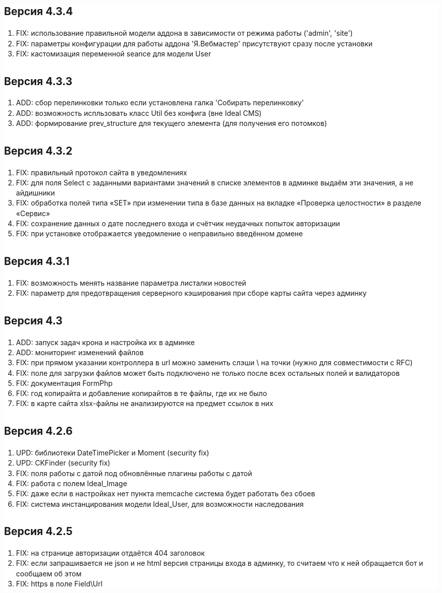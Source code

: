 Версия 4.3.4
---
1. FIX: использование правильной модели аддона в зависимости от режима работы ('admin', 'site')
2. FIX: параметры конфигурации для работы аддона 'Я.Вебмастер' присутствуют сразу после установки
3. FIX: кастомизация переменной seance для модели User

Версия 4.3.3
---
1. ADD: сбор перелинковки только если установлена галка 'Собирать перелинковку'
2. ADD: возможность испльзовать класс Util без конфига (вне Ideal CMS)
3. ADD: формирование prev_structure для текущего элемента (для получения его потомков)

Версия 4.3.2
---
1. FIX: правильный протокол сайта в уведомлениях
2. FIX: для поля Select с заданными вариантами значений в списке элементов в админке выдаём эти значения, а не айдишники
3. FIX: обработка полей типа «SET» при изменении типа в базе данных на вкладке «Проверка целостности» в разделе «Сервис»
4. FIX: сохранение данных о дате последнего входа и счётчик неудачных попыток авторизации 
5. FIX: при установке отображается уведомление о неправильно введённом домене

Версия 4.3.1
---
1. FIX: возможность менять название параметра листалки новостей
1. FIX: параметр для предотвращения серверного кэширования при сборе карты сайта через админку

Версия 4.3
---
1. ADD: запуск задач крона и настройка их в админке
1. ADD: мониторинг изменений файлов
1. FIX: при прямом указании контроллера в url можно заменить слэши \ на точки (нужно для совместимости с RFC)
1. FIX: поле для загрузки файлов может быть подключено не только после всех остальных полей и валидаторов
1. FIX: документация FormPhp
1. FIX: год копирайта и добавление копирайтов в те файлы, где их не было
1. FIX: в карте сайта xlsx-файлы не анализируются на предмет ссылок в них

Версия 4.2.6
---
1. UPD: библиотеки DateTimePicker и Moment (security fix)
1. UPD: CKFinder (security fix)
1. FIX: поля работы с датой под обновлённые плагины работы с датой
1. FIX: работа с полем Ideal_Image
1. FIX: даже если в настройках нет пункта memcache система будет работать без сбоев
1. FIX: система инстанцирования модели Ideal_User, для возможности наследования

Версия 4.2.5
---
1. FIX: на странице авторизации отдаётся 404 заголовок
1. FIX: если запрашивается не json и не html версия страницы входа в админку, то считаем что к ней обращается бот и сообщаем об этом
1. FIX: https в поле Field\Url
